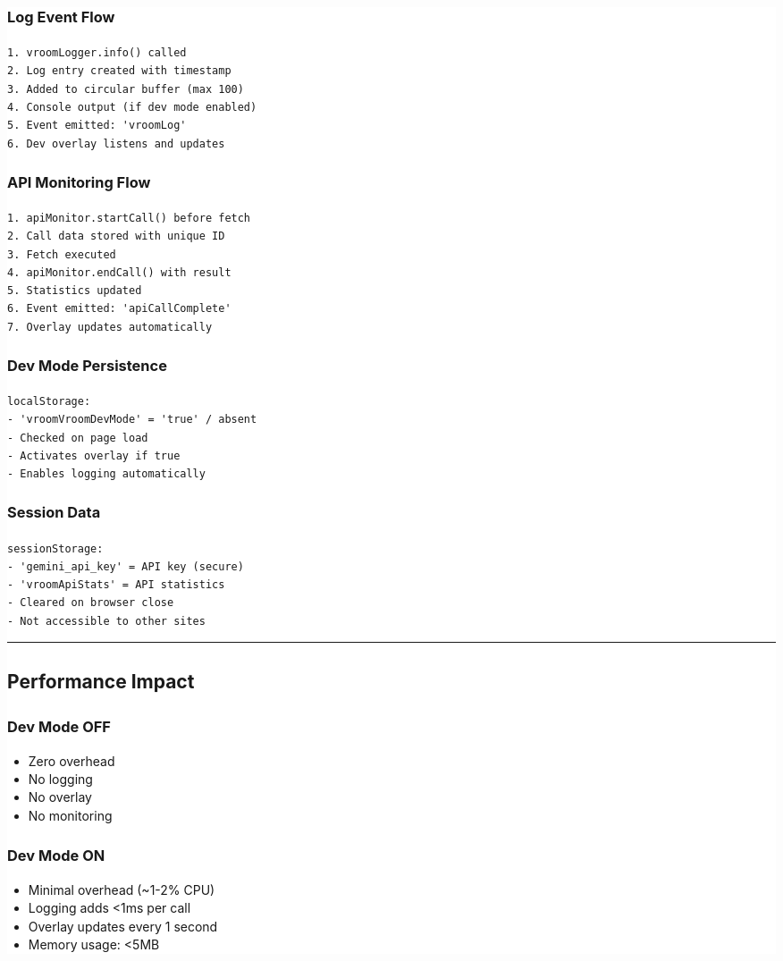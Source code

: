 ### Log Event Flow
```
1. vroomLogger.info() called
2. Log entry created with timestamp
3. Added to circular buffer (max 100)
4. Console output (if dev mode enabled)
5. Event emitted: 'vroomLog'
6. Dev overlay listens and updates
```

### API Monitoring Flow
```
1. apiMonitor.startCall() before fetch
2. Call data stored with unique ID
3. Fetch executed
4. apiMonitor.endCall() with result
5. Statistics updated
6. Event emitted: 'apiCallComplete'
7. Overlay updates automatically
```

### Dev Mode Persistence
```
localStorage:
- 'vroomVroomDevMode' = 'true' / absent
- Checked on page load
- Activates overlay if true
- Enables logging automatically
```

### Session Data
```
sessionStorage:
- 'gemini_api_key' = API key (secure)
- 'vroomApiStats' = API statistics
- Cleared on browser close
- Not accessible to other sites
```

---

## Performance Impact

### Dev Mode OFF
- Zero overhead
- No logging
- No overlay
- No monitoring

### Dev Mode ON
- Minimal overhead (~1-2% CPU)
- Logging adds <1ms per call
- Overlay updates every 1 second
- Memory usage: <5MB
